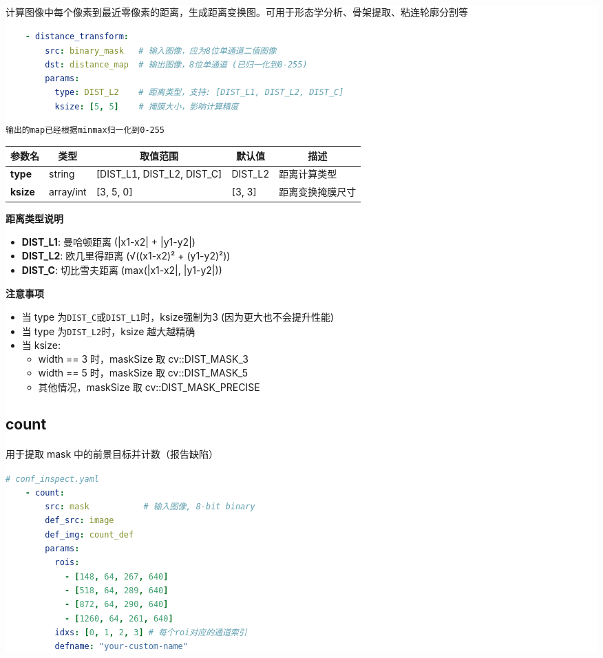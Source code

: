 计算图像中每个像素到最近零像素的距离，生成距离变换图。可用于形态学分析、骨架提取、粘连轮廓分割等

```yaml
    - distance_transform:
        src: binary_mask   # 输入图像，应为8位单通道二值图像
        dst: distance_map  # 输出图像，8位单通道 (已归一化到0-255)   
        params:
          type: DIST_L2    # 距离类型，支持: [DIST_L1, DIST_L2, DIST_C]
          ksize: [5, 5]    # 掩膜大小，影响计算精度
```

```{important}
输出的map已经根据minmax归一化到0-255
```

| 参数名 | 类型 | 取值范围 | 默认值 | 描述 |
|--------|------|----------|--------|------|
| **type** | string | [DIST_L1, DIST_L2, DIST_C] | DIST_L2 | 距离计算类型 |
| **ksize** | array/int | [3, 5, 0] | [3, 3] | 距离变换掩膜尺寸 |

**距离类型说明**
- **DIST_L1**: 曼哈顿距离 (|x1-x2| + |y1-y2|)
- **DIST_L2**: 欧几里得距离 (√((x1-x2)² + (y1-y2)²))
- **DIST_C**: 切比雪夫距离 (max(|x1-x2|, |y1-y2|))

**注意事项**
- 当 type 为`DIST_C`或`DIST_L1`时，ksize强制为3 (因为更大也不会提升性能)
- 当 type 为`DIST_L2`时，ksize 越大越精确
- 当 ksize:
    - width == 3 时，maskSize 取 cv::DIST_MASK_3
    - width == 5 时，maskSize 取 cv::DIST_MASK_5
    - 其他情况，maskSize 取 cv::DIST_MASK_PRECISE


## count

用于提取 mask 中的前景目标并计数（报告缺陷）

```yaml
# conf_inspect.yaml
    - count:
        src: mask           # 输入图像, 8-bit binary
        def_src: image
        def_img: count_def
        params:
          rois:
            - [148, 64, 267, 640]
            - [518, 64, 289, 640]
            - [872, 64, 290, 640]
            - [1260, 64, 261, 640]
          idxs: [0, 1, 2, 3] # 每个roi对应的通道索引
          defname: "your-custom-name"
```
